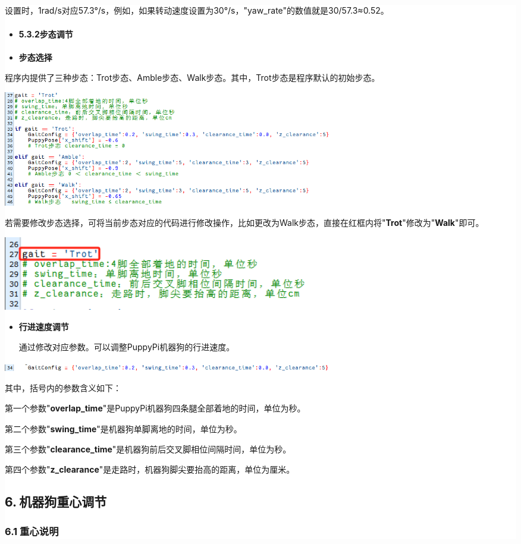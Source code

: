 设置时，1rad/s对应57.3°/s，例如，如果转动速度设置为30°/s，"yaw_rate"的数值就是30/57.3≈0.52。

- #### 5.3.2步态调节

- **步态选择**

程序内提供了三种步态：Trot步态、Amble步态、Walk步态。其中，Trot步态是程序默认的初始步态。

<img src="../_static/media/chapter_9/section_5/image18.png" style="width:5.76458in;height:1.98264in" />

若需要修改步态选择，可将当前步态对应的代码进行修改操作，比如更改为Walk步态，直接在红框内将"**Trot**"修改为"**Walk**"即可。

<img src="../_static/media/chapter_9/section_5/image20.png" style="width:5.76389in;height:1.26528in" />

- **行进速度调节**

  通过修改对应参数。可以调整PuppyPi机器狗的行进速度。

<img src="../_static/media/chapter_9/section_5/image21.png" style="width:5.75903in;height:0.11042in" />

其中，括号内的参数含义如下：

第一个参数"**overlap_time**"是PuppyPi机器狗四条腿全部着地的时间，单位为秒。

第二个参数"**swing_time**"是机器狗单脚离地的时间，单位为秒。

第三个参数"**clearance_time**"是机器狗前后交叉脚相位间隔时间，单位为秒。

第四个参数"**z_clearance**"是走路时，机器狗脚尖要抬高的距离，单位为厘米。

## 6. 机器狗重心调节

### 6.1 重心说明
